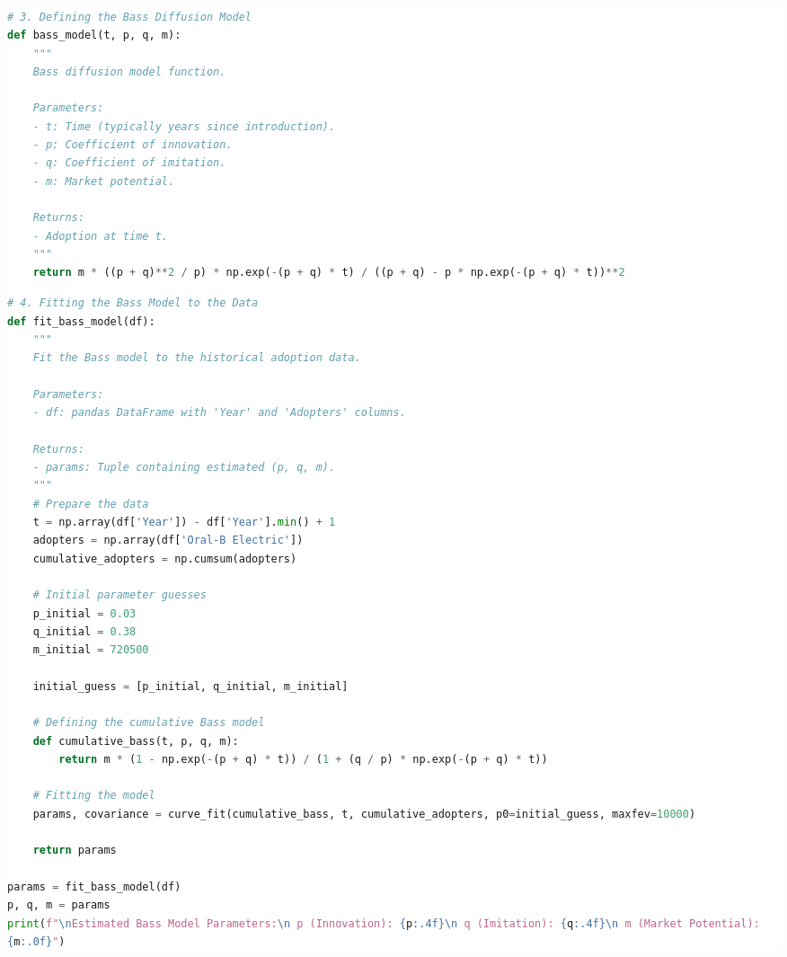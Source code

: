 

```python
# 3. Defining the Bass Diffusion Model
def bass_model(t, p, q, m):
    """
    Bass diffusion model function.

    Parameters:
    - t: Time (typically years since introduction).
    - p: Coefficient of innovation.
    - q: Coefficient of imitation.
    - m: Market potential.

    Returns:
    - Adoption at time t.
    """
    return m * ((p + q)**2 / p) * np.exp(-(p + q) * t) / ((p + q) - p * np.exp(-(p + q) * t))**2
```


```python
# 4. Fitting the Bass Model to the Data
def fit_bass_model(df):
    """
    Fit the Bass model to the historical adoption data.

    Parameters:
    - df: pandas DataFrame with 'Year' and 'Adopters' columns.

    Returns:
    - params: Tuple containing estimated (p, q, m).
    """
    # Prepare the data
    t = np.array(df['Year']) - df['Year'].min() + 1 
    adopters = np.array(df['Oral-B Electric'])
    cumulative_adopters = np.cumsum(adopters)

    # Initial parameter guesses
    p_initial = 0.03
    q_initial = 0.38
    m_initial = 720500  

    initial_guess = [p_initial, q_initial, m_initial]

    # Defining the cumulative Bass model
    def cumulative_bass(t, p, q, m):
        return m * (1 - np.exp(-(p + q) * t)) / (1 + (q / p) * np.exp(-(p + q) * t))

    # Fitting the model
    params, covariance = curve_fit(cumulative_bass, t, cumulative_adopters, p0=initial_guess, maxfev=10000)

    return params

params = fit_bass_model(df)
p, q, m = params
print(f"\nEstimated Bass Model Parameters:\n p (Innovation): {p:.4f}\n q (Imitation): {q:.4f}\n m (Market Potential): {m:.0f}")

```
